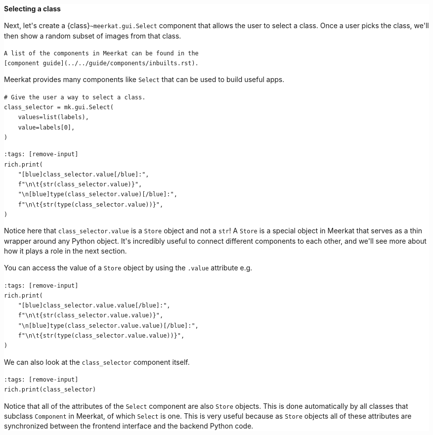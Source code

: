 
**Selecting a class**

Next, let's create a {class}`~meerkat.gui.Select` component that allows the user to select a class. Once a user picks the class, we'll then show a random subset of images from that class.

```{margin}
A list of the components in Meerkat can be found in the
[component guide](../../guide/components/inbuilts.rst).
```

Meerkat provides many components like `Select` that can be used to build useful
apps.

```{code-cell} ipython3
# Give the user a way to select a class.
class_selector = mk.gui.Select(
    values=list(labels),
    value=labels[0],
)
```

```{code-cell} ipython3
:tags: [remove-input]
rich.print(
    "[blue]class_selector.value[/blue]:", 
    f"\n\t{str(class_selector.value)}",
    "\n[blue]type(class_selector.value)[/blue]:", 
    f"\n\t{str(type(class_selector.value))}",
)
```


Notice here that `class_selector.value` is a `Store` object and not a `str`! A `Store` is a special object in Meerkat that serves as a thin wrapper around any Python object. It's incredibly useful to connect different components to each other, and we'll see more about how it plays a role in the next section.


You can access the value of a `Store` object by using the `.value` attribute e.g.

```{code-cell} ipython3
:tags: [remove-input]
rich.print(
    "[blue]class_selector.value.value[/blue]:", 
    f"\n\t{str(class_selector.value.value)}",
    "\n[blue]type(class_selector.value.value)[/blue]:", 
    f"\n\t{str(type(class_selector.value.value))}",
)
```


We can also look at the `class_selector` component itself.

```{code-cell} ipython3
:tags: [remove-input]
rich.print(class_selector)
```

Notice that all of the attributes of the `Select` component are also `Store` objects. This is done automatically by all classes that subclass `Component` in Meerkat, of which `Select` is one. This is very useful because as `Store` objects all of these attributes are synchronized between the frontend interface and the backend Python code.
